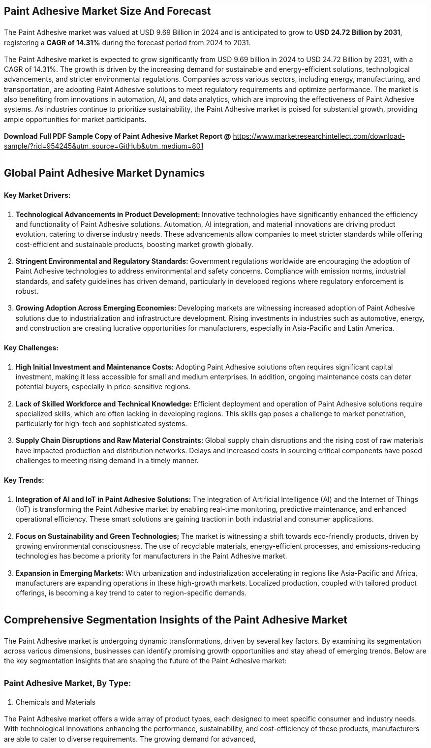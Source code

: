 <h2>Paint Adhesive Market Size And Forecast</h2><p>The Paint Adhesive market was valued at USD 9.69 Billion in 2024 and is anticipated to grow to <strong>USD 24.72 Billion by 2031</strong>, registering a <strong>CAGR of 14.31%</strong> during the forecast period from 2024 to 2031.</p><p>The Paint Adhesive market is expected to grow significantly from USD 9.69 billion in 2024 to USD 24.72 Billion by 2031, with a CAGR of 14.31%. The growth is driven by the increasing demand for sustainable and energy-efficient solutions, technological advancements, and stricter environmental regulations. Companies across various sectors, including energy, manufacturing, and transportation, are adopting Paint Adhesive solutions to meet regulatory requirements and optimize performance. The market is also benefiting from innovations in automation, AI, and data analytics, which are improving the effectiveness of Paint Adhesive systems. As industries continue to prioritize sustainability, the Paint Adhesive market is poised for substantial growth, providing ample opportunities for market participants.</p><p><strong>Download Full PDF Sample Copy of Paint Adhesive Market Report @</strong>&nbsp;<a href="https://www.marketresearchintellect.com/download-sample/?rid=954245&amp;utm_source=GitHub&amp;utm_medium=801">https://www.marketresearchintellect.com/download-sample/?rid=954245&amp;utm_source=GitHub&amp;utm_medium=801</a></p><h2>Global Paint Adhesive Market Dynamics</h2><h4><strong>Key Market Drivers:</strong></h4><ol><li><p><strong>Technological Advancements in Product Development:&nbsp;</strong>Innovative technologies have significantly enhanced the efficiency and functionality of Paint Adhesive solutions. Automation, AI integration, and material innovations are driving product evolution, catering to diverse industry needs. These advancements allow companies to meet stricter standards while offering cost-efficient and sustainable products, boosting market growth globally.</p></li><li><p><strong>Stringent Environmental and Regulatory Standards:&nbsp;</strong>Government regulations worldwide are encouraging the adoption of Paint Adhesive technologies to address environmental and safety concerns. Compliance with emission norms, industrial standards, and safety guidelines has driven demand, particularly in developed regions where regulatory enforcement is robust.</p></li><li><p><strong>Growing Adoption Across Emerging Economies:&nbsp;</strong>Developing markets are witnessing increased adoption of Paint Adhesive solutions due to industrialization and infrastructure development. Rising investments in industries such as automotive, energy, and construction are creating lucrative opportunities for manufacturers, especially in Asia-Pacific and Latin America.</p></li></ol><h4><strong>Key Challenges:</strong></h4><ol><li><p><strong>High Initial Investment and Maintenance Costs:&nbsp;</strong>Adopting Paint Adhesive solutions often requires significant capital investment, making it less accessible for small and medium enterprises. In addition, ongoing maintenance costs can deter potential buyers, especially in price-sensitive regions.</p></li><li><p><strong>Lack of Skilled Workforce and Technical Knowledge:&nbsp;</strong>Efficient deployment and operation of Paint Adhesive solutions require specialized skills, which are often lacking in developing regions. This skills gap poses a challenge to market penetration, particularly for high-tech and sophisticated systems.</p></li><li><p><strong>Supply Chain Disruptions and Raw Material Constraints:&nbsp;</strong>Global supply chain disruptions and the rising cost of raw materials have impacted production and distribution networks. Delays and increased costs in sourcing critical components have posed challenges to meeting rising demand in a timely manner.</p></li></ol><h4><strong>Key Trends:</strong></h4><ol><li><p><strong>Integration of AI and IoT in Paint Adhesive Solutions:&nbsp;</strong>The integration of Artificial Intelligence (AI) and the Internet of Things (IoT) is transforming the Paint Adhesive market by enabling real-time monitoring, predictive maintenance, and enhanced operational efficiency. These smart solutions are gaining traction in both industrial and consumer applications.</p></li><li><p><strong>Focus on Sustainability and Green Technologies;&nbsp;</strong>The market is witnessing a shift towards eco-friendly products, driven by growing environmental consciousness. The use of recyclable materials, energy-efficient processes, and emissions-reducing technologies has become a priority for manufacturers in the Paint Adhesive market.</p></li><li><p><strong>Expansion in Emerging Markets:&nbsp;</strong>With urbanization and industrialization accelerating in regions like Asia-Pacific and Africa, manufacturers are expanding operations in these high-growth markets. Localized production, coupled with tailored product offerings, is becoming a key trend to cater to region-specific demands.</p></li></ol><div class="article-main__content" data-test-id="publishing-text-block"><h2>Comprehensive Segmentation Insights of the Paint Adhesive Market</h2><p>The Paint Adhesive market is undergoing dynamic transformations, driven by several key factors. By examining its segmentation across various dimensions, businesses can identify promising growth opportunities and stay ahead of emerging trends. Below are the key segmentation insights that are shaping the future of the Paint Adhesive market:</p><h3><strong>Paint Adhesive Market, By Type:<br /></strong></h3><ol><li>Chemicals and Materials</li></ol><p>The Paint Adhesive market offers a wide array of product types, each designed to meet specific consumer and industry needs. With technological innovations enhancing the performance, sustainability, and cost-efficiency of these products, manufacturers are able to cater to diverse requirements. The growing demand for advanced,